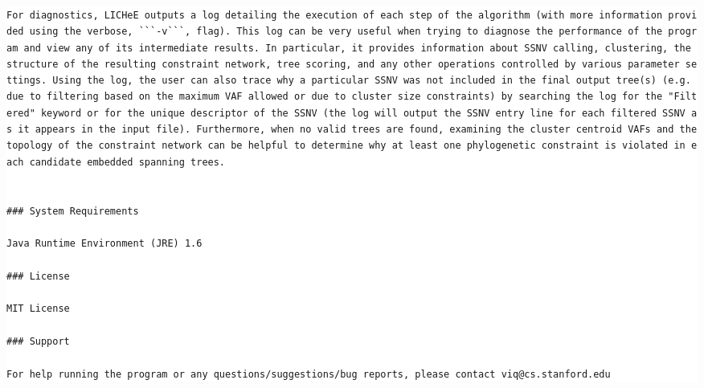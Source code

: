 ```
For diagnostics, LICHeE outputs a log detailing the execution of each step of the algorithm (with more information provided using the verbose, ```-v```, flag). This log can be very useful when trying to diagnose the performance of the program and view any of its intermediate results. In particular, it provides information about SSNV calling, clustering, the structure of the resulting constraint network, tree scoring, and any other operations controlled by various parameter settings. Using the log, the user can also trace why a particular SSNV was not included in the final output tree(s) (e.g. due to filtering based on the maximum VAF allowed or due to cluster size constraints) by searching the log for the "Filtered" keyword or for the unique descriptor of the SSNV (the log will output the SSNV entry line for each filtered SSNV as it appears in the input file). Furthermore, when no valid trees are found, examining the cluster centroid VAFs and the topology of the constraint network can be helpful to determine why at least one phylogenetic constraint is violated in each candidate embedded spanning trees. 


### System Requirements

Java Runtime Environment (JRE) 1.6 

### License

MIT License 

### Support

For help running the program or any questions/suggestions/bug reports, please contact viq@cs.stanford.edu
